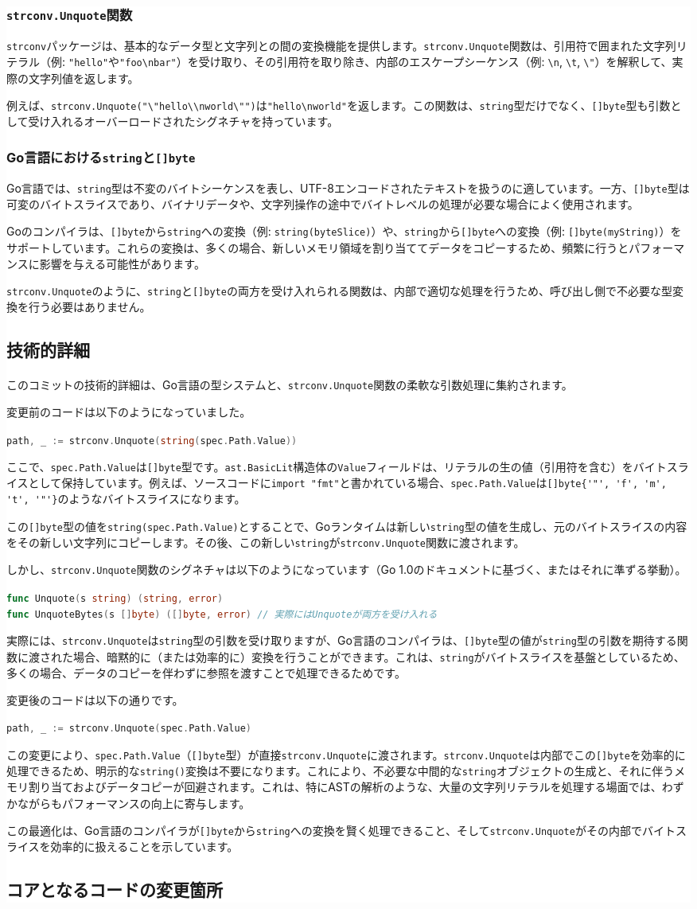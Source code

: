 ### `strconv.Unquote`関数

`strconv`パッケージは、基本的なデータ型と文字列との間の変換機能を提供します。`strconv.Unquote`関数は、引用符で囲まれた文字列リテラル（例: `"hello"`や`"foo\nbar"`）を受け取り、その引用符を取り除き、内部のエスケープシーケンス（例: `\n`, `\t`, `\"`）を解釈して、実際の文字列値を返します。

例えば、`strconv.Unquote("\"hello\\nworld\"")`は`"hello\nworld"`を返します。この関数は、`string`型だけでなく、`[]byte`型も引数として受け入れるオーバーロードされたシグネチャを持っています。

### Go言語における`string`と`[]byte`

Go言語では、`string`型は不変のバイトシーケンスを表し、UTF-8エンコードされたテキストを扱うのに適しています。一方、`[]byte`型は可変のバイトスライスであり、バイナリデータや、文字列操作の途中でバイトレベルの処理が必要な場合によく使用されます。

Goのコンパイラは、`[]byte`から`string`への変換（例: `string(byteSlice)`）や、`string`から`[]byte`への変換（例: `[]byte(myString)`）をサポートしています。これらの変換は、多くの場合、新しいメモリ領域を割り当ててデータをコピーするため、頻繁に行うとパフォーマンスに影響を与える可能性があります。

`strconv.Unquote`のように、`string`と`[]byte`の両方を受け入れられる関数は、内部で適切な処理を行うため、呼び出し側で不必要な型変換を行う必要はありません。

## 技術的詳細

このコミットの技術的詳細は、Go言語の型システムと、`strconv.Unquote`関数の柔軟な引数処理に集約されます。

変更前のコードは以下のようになっていました。

```go
path, _ := strconv.Unquote(string(spec.Path.Value))
```

ここで、`spec.Path.Value`は`[]byte`型です。`ast.BasicLit`構造体の`Value`フィールドは、リテラルの生の値（引用符を含む）をバイトスライスとして保持しています。例えば、ソースコードに`import "fmt"`と書かれている場合、`spec.Path.Value`は`[]byte{'"', 'f', 'm', 't', '"'}`のようなバイトスライスになります。

この`[]byte`型の値を`string(spec.Path.Value)`とすることで、Goランタイムは新しい`string`型の値を生成し、元のバイトスライスの内容をその新しい文字列にコピーします。その後、この新しい`string`が`strconv.Unquote`関数に渡されます。

しかし、`strconv.Unquote`関数のシグネチャは以下のようになっています（Go 1.0のドキュメントに基づく、またはそれに準ずる挙動）。

```go
func Unquote(s string) (string, error)
func UnquoteBytes(s []byte) ([]byte, error) // 実際にはUnquoteが両方を受け入れる
```

実際には、`strconv.Unquote`は`string`型の引数を受け取りますが、Go言語のコンパイラは、`[]byte`型の値が`string`型の引数を期待する関数に渡された場合、暗黙的に（または効率的に）変換を行うことができます。これは、`string`がバイトスライスを基盤としているため、多くの場合、データのコピーを伴わずに参照を渡すことで処理できるためです。

変更後のコードは以下の通りです。

```go
path, _ := strconv.Unquote(spec.Path.Value)
```

この変更により、`spec.Path.Value`（`[]byte`型）が直接`strconv.Unquote`に渡されます。`strconv.Unquote`は内部でこの`[]byte`を効率的に処理できるため、明示的な`string()`変換は不要になります。これにより、不必要な中間的な`string`オブジェクトの生成と、それに伴うメモリ割り当ておよびデータコピーが回避されます。これは、特にASTの解析のような、大量の文字列リテラルを処理する場面では、わずかながらもパフォーマンスの向上に寄与します。

この最適化は、Go言語のコンパイラが`[]byte`から`string`への変換を賢く処理できること、そして`strconv.Unquote`がその内部でバイトスライスを効率的に扱えることを示しています。

## コアとなるコードの変更箇所
